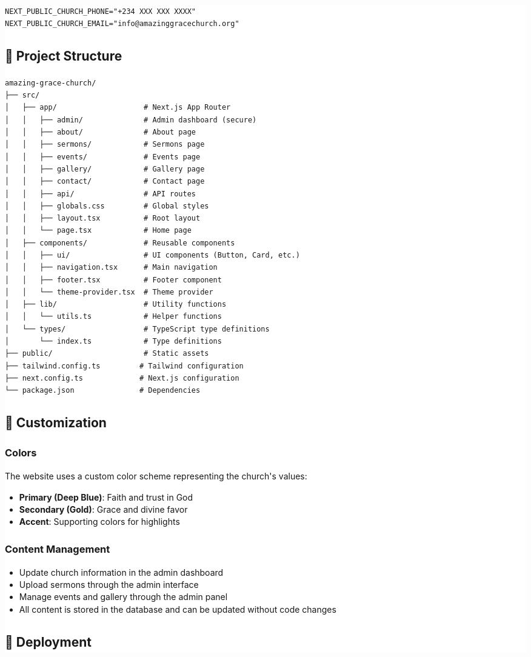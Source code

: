 ```env
NEXT_PUBLIC_CHURCH_PHONE="+234 XXX XXX XXXX"
NEXT_PUBLIC_CHURCH_EMAIL="info@amazinggracechurch.org"
```

## 📁 Project Structure

```
amazing-grace-church/
├── src/
│   ├── app/                    # Next.js App Router
│   │   ├── admin/              # Admin dashboard (secure)
│   │   ├── about/              # About page
│   │   ├── sermons/            # Sermons page
│   │   ├── events/             # Events page
│   │   ├── gallery/            # Gallery page
│   │   ├── contact/            # Contact page
│   │   ├── api/                # API routes
│   │   ├── globals.css         # Global styles
│   │   ├── layout.tsx          # Root layout
│   │   └── page.tsx            # Home page
│   ├── components/             # Reusable components
│   │   ├── ui/                 # UI components (Button, Card, etc.)
│   │   ├── navigation.tsx      # Main navigation
│   │   ├── footer.tsx          # Footer component
│   │   └── theme-provider.tsx  # Theme provider
│   ├── lib/                    # Utility functions
│   │   └── utils.ts            # Helper functions
│   └── types/                  # TypeScript type definitions
│       └── index.ts            # Type definitions
├── public/                     # Static assets
├── tailwind.config.ts         # Tailwind configuration
├── next.config.ts             # Next.js configuration
└── package.json               # Dependencies
```

## 🎨 Customization

### Colors
The website uses a custom color scheme representing the church's values:
- **Primary (Deep Blue)**: Faith and trust in God
- **Secondary (Gold)**: Grace and divine favor
- **Accent**: Supporting colors for highlights

### Content Management
- Update church information in the admin dashboard
- Upload sermons through the admin interface
- Manage events and gallery through the admin panel
- All content is stored in the database and can be updated without code changes

## 🚀 Deployment
